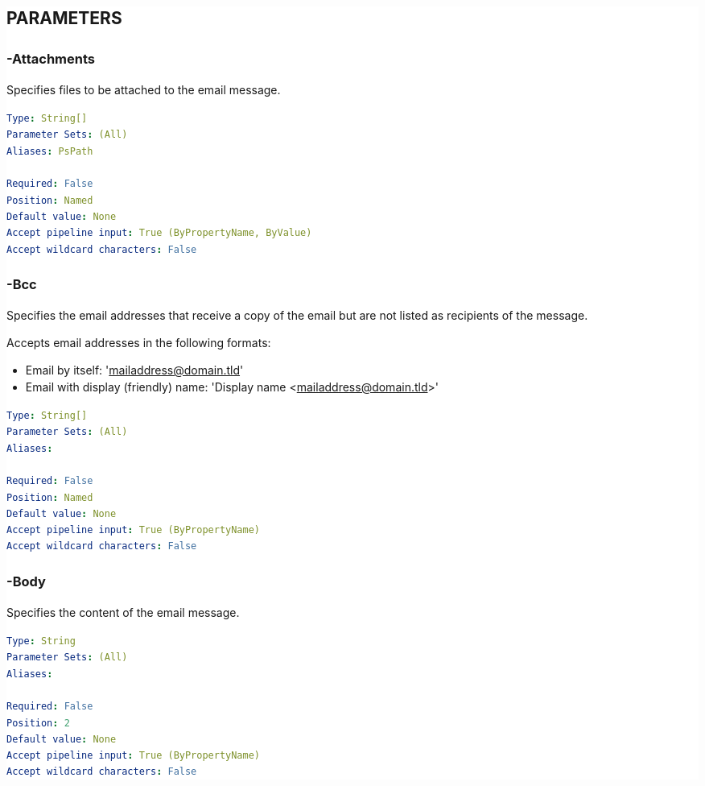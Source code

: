 ## PARAMETERS

### -Attachments

Specifies files to be attached to the email message.

```yaml
Type: String[]
Parameter Sets: (All)
Aliases: PsPath

Required: False
Position: Named
Default value: None
Accept pipeline input: True (ByPropertyName, ByValue)
Accept wildcard characters: False
```

### -Bcc

Specifies the email addresses that receive a copy of the email but are not listed as recipients of the message.

Accepts email addresses in the following formats:

* Email by itself: 'mailaddress@domain.tld'
* Email with display (friendly) name: 'Display name \<mailaddress@domain.tld\>'

```yaml
Type: String[]
Parameter Sets: (All)
Aliases:

Required: False
Position: Named
Default value: None
Accept pipeline input: True (ByPropertyName)
Accept wildcard characters: False
```

### -Body

Specifies the content of the email message.

```yaml
Type: String
Parameter Sets: (All)
Aliases:

Required: False
Position: 2
Default value: None
Accept pipeline input: True (ByPropertyName)
Accept wildcard characters: False
```
